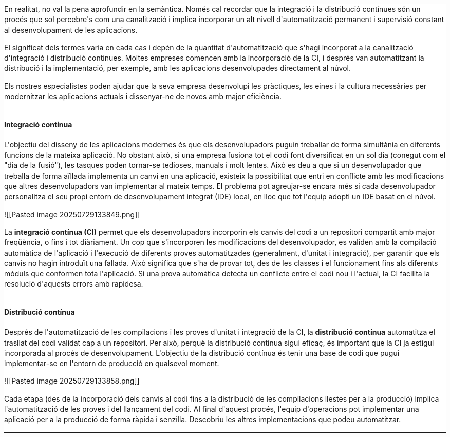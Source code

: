 En realitat, no val la pena aprofundir en la semàntica. Només cal recordar que la integració i la distribució contínues són un procés que sol percebre's com una canalització i implica incorporar un alt nivell d'automatització permanent i supervisió constant al desenvolupament de les aplicacions.

El significat dels termes varia en cada cas i depèn de la quantitat d'automatització que s'hagi incorporat a la canalització d'integració i distribució contínues. Moltes empreses comencen amb la incorporació de la CI, i després van automatitzant la distribució i la implementació, per exemple, amb les aplicacions desenvolupades directament al núvol.

Els nostres especialistes poden ajudar que la seva empresa desenvolupi les pràctiques, les eines i la cultura necessàries per modernitzar les aplicacions actuals i dissenyar-ne de noves amb major eficiència.

---

#### Integració contínua

L'objectiu del disseny de les aplicacions modernes és que els desenvolupadors puguin treballar de forma simultània en diferents funcions de la mateixa aplicació. No obstant això, si una empresa fusiona tot el codi font diversificat en un sol dia (conegut com el "dia de la fusió"), les tasques poden tornar-se tedioses, manuals i molt lentes. Això es deu a que si un desenvolupador que treballa de forma aïllada implementa un canvi en una aplicació, existeix la possibilitat que entri en conflicte amb les modificacions que altres desenvolupadors van implementar al mateix temps. El problema pot agreujar-se encara més si cada desenvolupador personalitza el seu propi entorn de desenvolupament integrat (IDE) local, en lloc que tot l'equip adopti un IDE basat en el núvol.

![[Pasted image 20250729133849.png]]

La **integració contínua (CI)** permet que els desenvolupadors incorporin els canvis del codi a un repositori compartit amb major freqüència, o fins i tot diàriament. Un cop que s'incorporen les modificacions del desenvolupador, es validen amb la compilació automàtica de l'aplicació i l'execució de diferents proves automatitzades (generalment, d'unitat i integració), per garantir que els canvis no hagin introduït una fallada. Això significa que s'ha de provar tot, des de les classes i el funcionament fins als diferents mòduls que conformen tota l'aplicació. Si una prova automàtica detecta un conflicte entre el codi nou i l'actual, la CI facilita la resolució d'aquests errors amb rapidesa.

---

#### Distribució contínua

Després de l'automatització de les compilacions i les proves d'unitat i integració de la CI, la **distribució contínua** automatitza el trasllat del codi validat cap a un repositori. Per això, perquè la distribució contínua sigui eficaç, és important que la CI ja estigui incorporada al procés de desenvolupament. L'objectiu de la distribució contínua és tenir una base de codi que pugui implementar-se en l'entorn de producció en qualsevol moment.

![[Pasted image 20250729133858.png]]

Cada etapa (des de la incorporació dels canvis al codi fins a la distribució de les compilacions llestes per a la producció) implica l'automatització de les proves i del llançament del codi. Al final d'aquest procés, l'equip d'operacions pot implementar una aplicació per a la producció de forma ràpida i senzilla. Descobriu les altres implementacions que podeu automatitzar.

---
